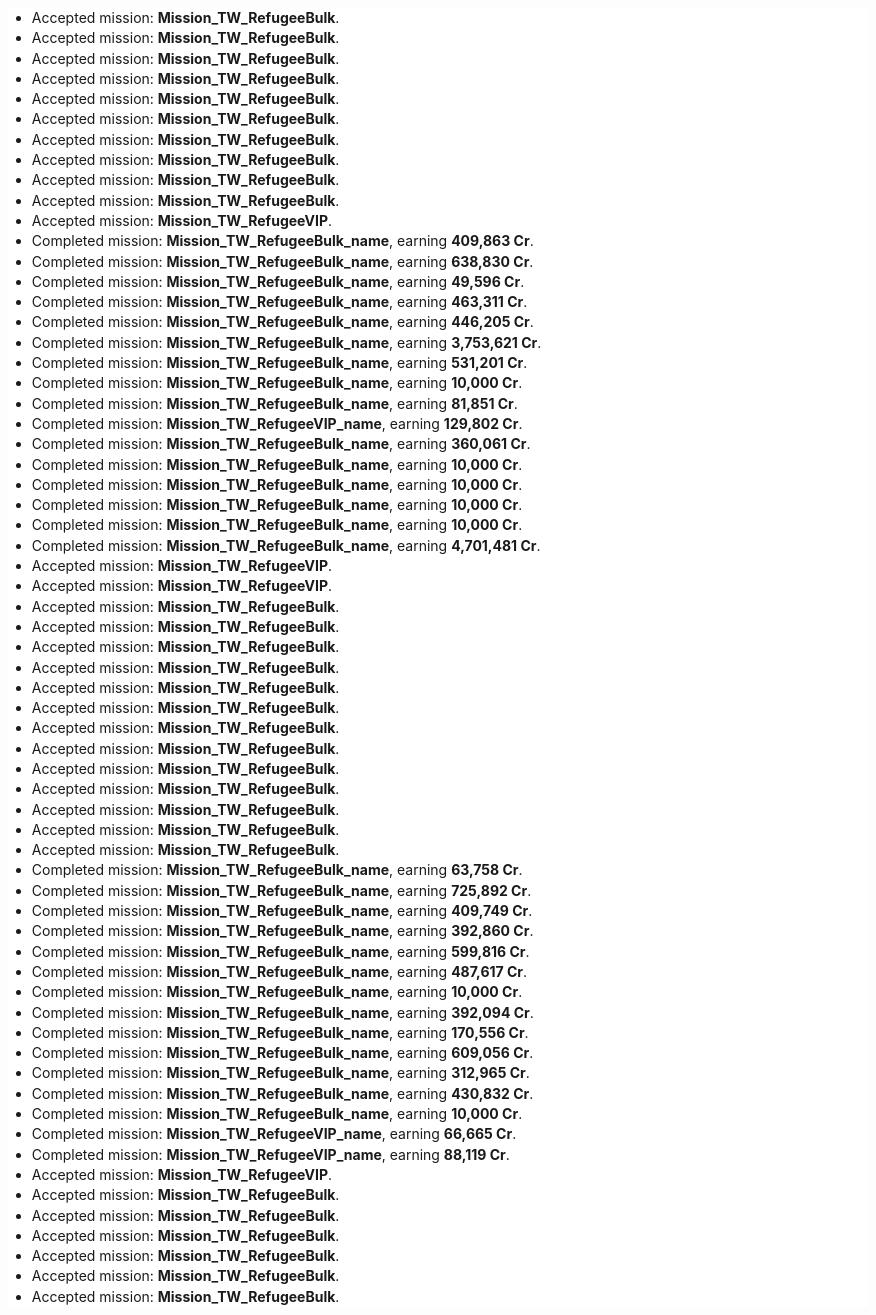- Accepted mission: **Mission_TW_RefugeeBulk**.
- Accepted mission: **Mission_TW_RefugeeBulk**.
- Accepted mission: **Mission_TW_RefugeeBulk**.
- Accepted mission: **Mission_TW_RefugeeBulk**.
- Accepted mission: **Mission_TW_RefugeeBulk**.
- Accepted mission: **Mission_TW_RefugeeBulk**.
- Accepted mission: **Mission_TW_RefugeeBulk**.
- Accepted mission: **Mission_TW_RefugeeBulk**.
- Accepted mission: **Mission_TW_RefugeeBulk**.
- Accepted mission: **Mission_TW_RefugeeBulk**.
- Accepted mission: **Mission_TW_RefugeeVIP**.
- Completed mission: **Mission_TW_RefugeeBulk_name**, earning **409,863 Cr**.
- Completed mission: **Mission_TW_RefugeeBulk_name**, earning **638,830 Cr**.
- Completed mission: **Mission_TW_RefugeeBulk_name**, earning **49,596 Cr**.
- Completed mission: **Mission_TW_RefugeeBulk_name**, earning **463,311 Cr**.
- Completed mission: **Mission_TW_RefugeeBulk_name**, earning **446,205 Cr**.
- Completed mission: **Mission_TW_RefugeeBulk_name**, earning **3,753,621 Cr**.
- Completed mission: **Mission_TW_RefugeeBulk_name**, earning **531,201 Cr**.
- Completed mission: **Mission_TW_RefugeeBulk_name**, earning **10,000 Cr**.
- Completed mission: **Mission_TW_RefugeeBulk_name**, earning **81,851 Cr**.
- Completed mission: **Mission_TW_RefugeeVIP_name**, earning **129,802 Cr**.
- Completed mission: **Mission_TW_RefugeeBulk_name**, earning **360,061 Cr**.
- Completed mission: **Mission_TW_RefugeeBulk_name**, earning **10,000 Cr**.
- Completed mission: **Mission_TW_RefugeeBulk_name**, earning **10,000 Cr**.
- Completed mission: **Mission_TW_RefugeeBulk_name**, earning **10,000 Cr**.
- Completed mission: **Mission_TW_RefugeeBulk_name**, earning **10,000 Cr**.
- Completed mission: **Mission_TW_RefugeeBulk_name**, earning **4,701,481 Cr**.
- Accepted mission: **Mission_TW_RefugeeVIP**.
- Accepted mission: **Mission_TW_RefugeeVIP**.
- Accepted mission: **Mission_TW_RefugeeBulk**.
- Accepted mission: **Mission_TW_RefugeeBulk**.
- Accepted mission: **Mission_TW_RefugeeBulk**.
- Accepted mission: **Mission_TW_RefugeeBulk**.
- Accepted mission: **Mission_TW_RefugeeBulk**.
- Accepted mission: **Mission_TW_RefugeeBulk**.
- Accepted mission: **Mission_TW_RefugeeBulk**.
- Accepted mission: **Mission_TW_RefugeeBulk**.
- Accepted mission: **Mission_TW_RefugeeBulk**.
- Accepted mission: **Mission_TW_RefugeeBulk**.
- Accepted mission: **Mission_TW_RefugeeBulk**.
- Accepted mission: **Mission_TW_RefugeeBulk**.
- Accepted mission: **Mission_TW_RefugeeBulk**.
- Completed mission: **Mission_TW_RefugeeBulk_name**, earning **63,758 Cr**.
- Completed mission: **Mission_TW_RefugeeBulk_name**, earning **725,892 Cr**.
- Completed mission: **Mission_TW_RefugeeBulk_name**, earning **409,749 Cr**.
- Completed mission: **Mission_TW_RefugeeBulk_name**, earning **392,860 Cr**.
- Completed mission: **Mission_TW_RefugeeBulk_name**, earning **599,816 Cr**.
- Completed mission: **Mission_TW_RefugeeBulk_name**, earning **487,617 Cr**.
- Completed mission: **Mission_TW_RefugeeBulk_name**, earning **10,000 Cr**.
- Completed mission: **Mission_TW_RefugeeBulk_name**, earning **392,094 Cr**.
- Completed mission: **Mission_TW_RefugeeBulk_name**, earning **170,556 Cr**.
- Completed mission: **Mission_TW_RefugeeBulk_name**, earning **609,056 Cr**.
- Completed mission: **Mission_TW_RefugeeBulk_name**, earning **312,965 Cr**.
- Completed mission: **Mission_TW_RefugeeBulk_name**, earning **430,832 Cr**.
- Completed mission: **Mission_TW_RefugeeBulk_name**, earning **10,000 Cr**.
- Completed mission: **Mission_TW_RefugeeVIP_name**, earning **66,665 Cr**.
- Completed mission: **Mission_TW_RefugeeVIP_name**, earning **88,119 Cr**.
- Accepted mission: **Mission_TW_RefugeeVIP**.
- Accepted mission: **Mission_TW_RefugeeBulk**.
- Accepted mission: **Mission_TW_RefugeeBulk**.
- Accepted mission: **Mission_TW_RefugeeBulk**.
- Accepted mission: **Mission_TW_RefugeeBulk**.
- Accepted mission: **Mission_TW_RefugeeBulk**.
- Accepted mission: **Mission_TW_RefugeeBulk**.